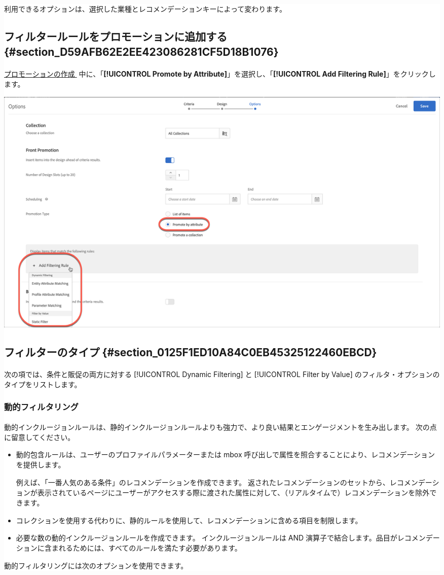 利用できるオプションは、選択した業種とレコメンデーションキーによって変わります。

## フィルタールールをプロモーションに追加する {#section_D59AFB62E2EE423086281CF5D18B1076}

[&#x200B; プロモーションの作成 &#x200B;](/help/main/c-recommendations/t-create-recs-activity/adding-promotions.md#task_CC5BD28C364742218C1ACAF0D45E0E14) 中に、「**[!UICONTROL Promote by Attribute]**」を選択し、「**[!UICONTROL Add Filtering Rule]**」をクリックします。

![inclusion_options 画像 &#x200B;](assets/inclusion_options.png)

## フィルターのタイプ {#section_0125F1ED10A84C0EB45325122460EBCD}

次の項では、条件と販促の両方に対する [!UICONTROL Dynamic Filtering] と [!UICONTROL Filter by Value] のフィルタ・オプションのタイプをリストします。

### 動的フィルタリング

動的インクルージョンルールは、静的インクルージョンルールよりも強力で、より良い結果とエンゲージメントを生み出します。 次の点に留意してください。

* 動的包含ルールは、ユーザーのプロファイルパラメーターまたは mbox 呼び出しで属性を照合することにより、レコメンデーションを提供します。

  例えば、「一番人気のある条件」のレコメンデーションを作成できます。 返されたレコメンデーションのセットから、レコメンデーションが表示されているページにユーザーがアクセスする際に渡された属性に対して、（リアルタイムで）レコメンデーションを除外できます。

* コレクションを使用する代わりに、静的ルールを使用して、レコメンデーションに含める項目を制限します。

* 必要な数の動的インクルージョンルールを作成できます。 インクルージョンルールは AND 演算子で結合します。品目がレコメンデーションに含まれるためには、すべてのルールを満たす必要があります。

動的フィルタリングには次のオプションを使用できます。
